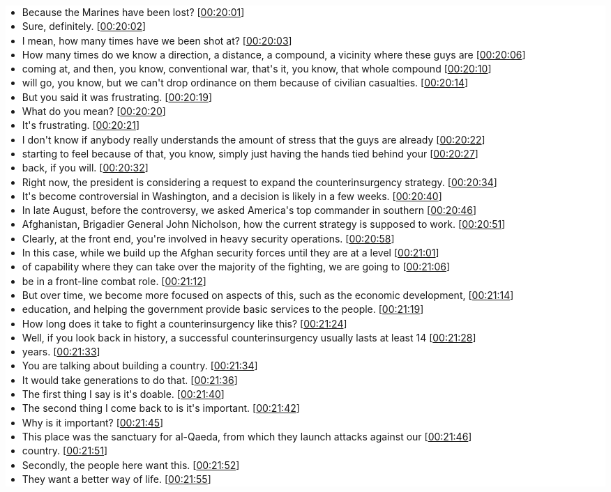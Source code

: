 *  Because the Marines have been lost? [[00:20:01](https://www.youtube.com/watch?v=j8W2DNr3FOo&t=1201.3200000000002s)]
*  Sure, definitely. [[00:20:02](https://www.youtube.com/watch?v=j8W2DNr3FOo&t=1202.64s)]
*  I mean, how many times have we been shot at? [[00:20:03](https://www.youtube.com/watch?v=j8W2DNr3FOo&t=1203.64s)]
*  How many times do we know a direction, a distance, a compound, a vicinity where these guys are [[00:20:06](https://www.youtube.com/watch?v=j8W2DNr3FOo&t=1206.2800000000002s)]
*  coming at, and then, you know, conventional war, that's it, you know, that whole compound [[00:20:10](https://www.youtube.com/watch?v=j8W2DNr3FOo&t=1210.84s)]
*  will go, you know, but we can't drop ordinance on them because of civilian casualties. [[00:20:14](https://www.youtube.com/watch?v=j8W2DNr3FOo&t=1214.96s)]
*  But you said it was frustrating. [[00:20:19](https://www.youtube.com/watch?v=j8W2DNr3FOo&t=1219.04s)]
*  What do you mean? [[00:20:20](https://www.youtube.com/watch?v=j8W2DNr3FOo&t=1220.8799999999999s)]
*  It's frustrating. [[00:20:21](https://www.youtube.com/watch?v=j8W2DNr3FOo&t=1221.8799999999999s)]
*  I don't know if anybody really understands the amount of stress that the guys are already [[00:20:22](https://www.youtube.com/watch?v=j8W2DNr3FOo&t=1222.8799999999999s)]
*  starting to feel because of that, you know, simply just having the hands tied behind your [[00:20:27](https://www.youtube.com/watch?v=j8W2DNr3FOo&t=1227.76s)]
*  back, if you will. [[00:20:32](https://www.youtube.com/watch?v=j8W2DNr3FOo&t=1232.72s)]
*  Right now, the president is considering a request to expand the counterinsurgency strategy. [[00:20:34](https://www.youtube.com/watch?v=j8W2DNr3FOo&t=1234.52s)]
*  It's become controversial in Washington, and a decision is likely in a few weeks. [[00:20:40](https://www.youtube.com/watch?v=j8W2DNr3FOo&t=1240.32s)]
*  In late August, before the controversy, we asked America's top commander in southern [[00:20:46](https://www.youtube.com/watch?v=j8W2DNr3FOo&t=1246.0s)]
*  Afghanistan, Brigadier General John Nicholson, how the current strategy is supposed to work. [[00:20:51](https://www.youtube.com/watch?v=j8W2DNr3FOo&t=1251.04s)]
*  Clearly, at the front end, you're involved in heavy security operations. [[00:20:58](https://www.youtube.com/watch?v=j8W2DNr3FOo&t=1258.04s)]
*  In this case, while we build up the Afghan security forces until they are at a level [[00:21:01](https://www.youtube.com/watch?v=j8W2DNr3FOo&t=1261.76s)]
*  of capability where they can take over the majority of the fighting, we are going to [[00:21:06](https://www.youtube.com/watch?v=j8W2DNr3FOo&t=1266.68s)]
*  be in a front-line combat role. [[00:21:12](https://www.youtube.com/watch?v=j8W2DNr3FOo&t=1272.4s)]
*  But over time, we become more focused on aspects of this, such as the economic development, [[00:21:14](https://www.youtube.com/watch?v=j8W2DNr3FOo&t=1274.0800000000002s)]
*  education, and helping the government provide basic services to the people. [[00:21:19](https://www.youtube.com/watch?v=j8W2DNr3FOo&t=1279.64s)]
*  How long does it take to fight a counterinsurgency like this? [[00:21:24](https://www.youtube.com/watch?v=j8W2DNr3FOo&t=1284.4s)]
*  Well, if you look back in history, a successful counterinsurgency usually lasts at least 14 [[00:21:28](https://www.youtube.com/watch?v=j8W2DNr3FOo&t=1288.2s)]
*  years. [[00:21:33](https://www.youtube.com/watch?v=j8W2DNr3FOo&t=1293.0800000000002s)]
*  You are talking about building a country. [[00:21:34](https://www.youtube.com/watch?v=j8W2DNr3FOo&t=1294.08s)]
*  It would take generations to do that. [[00:21:36](https://www.youtube.com/watch?v=j8W2DNr3FOo&t=1296.6399999999999s)]
*  The first thing I say is it's doable. [[00:21:40](https://www.youtube.com/watch?v=j8W2DNr3FOo&t=1300.6399999999999s)]
*  The second thing I come back to is it's important. [[00:21:42](https://www.youtube.com/watch?v=j8W2DNr3FOo&t=1302.6399999999999s)]
*  Why is it important? [[00:21:45](https://www.youtube.com/watch?v=j8W2DNr3FOo&t=1305.52s)]
*  This place was the sanctuary for al-Qaeda, from which they launch attacks against our [[00:21:46](https://www.youtube.com/watch?v=j8W2DNr3FOo&t=1306.56s)]
*  country. [[00:21:51](https://www.youtube.com/watch?v=j8W2DNr3FOo&t=1311.0s)]
*  Secondly, the people here want this. [[00:21:52](https://www.youtube.com/watch?v=j8W2DNr3FOo&t=1312.56s)]
*  They want a better way of life. [[00:21:55](https://www.youtube.com/watch?v=j8W2DNr3FOo&t=1315.46s)]
